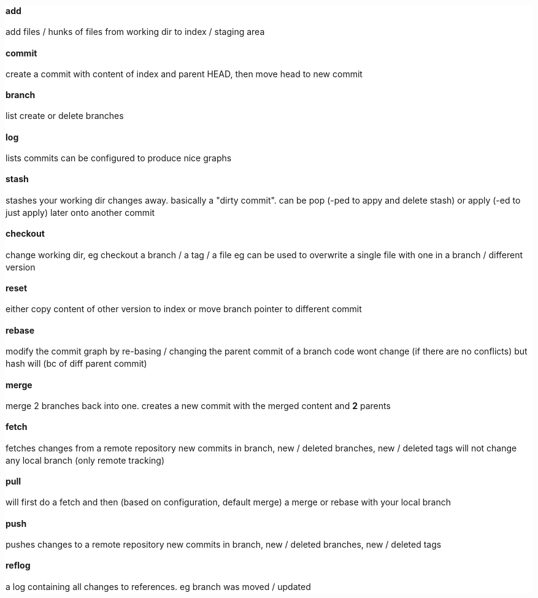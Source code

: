 **add**

add files / hunks of files from working dir to index / staging area

**commit**

create a commit with content of index and parent HEAD, then move head to new commit

**branch**

list create or delete branches

**log**

lists commits
can be configured to produce nice graphs

**stash**

stashes your working dir changes away. basically a "dirty commit".
can be pop (-ped to appy and delete stash) or apply (-ed to just apply) later onto another commit

**checkout**

change working dir, eg checkout a branch / a tag / a file
eg can be used to overwrite a single file with one in a branch / different version

**reset**

either copy content of other version to index
or move branch pointer to different commit

**rebase**

modify the commit graph by re-basing / changing the parent commit of a branch
code wont change (if there are no conflicts) but hash will (bc of diff parent commit)

**merge**

merge 2 branches back into one. creates a new commit with the merged content and **2** parents

**fetch**

fetches changes from a remote repository
new commits in branch, new / deleted branches, new / deleted tags
will not change any local branch (only remote tracking)

**pull**

will first do a fetch and then (based on configuration, default merge) a merge or rebase with your local branch

**push**

pushes changes to a remote repository
new commits in branch, new / deleted branches, new / deleted tags

**reflog**

a log containing all changes to references.
eg branch was moved / updated

